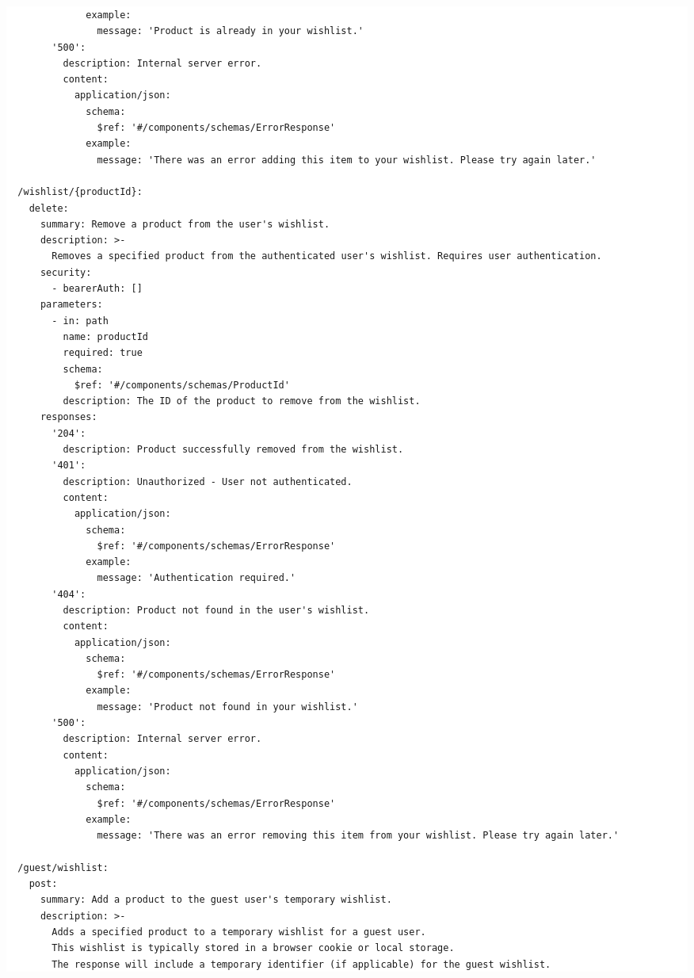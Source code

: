 ```text
              example:
                message: 'Product is already in your wishlist.'
        '500':
          description: Internal server error.
          content:
            application/json:
              schema:
                $ref: '#/components/schemas/ErrorResponse'
              example:
                message: 'There was an error adding this item to your wishlist. Please try again later.'

  /wishlist/{productId}:
    delete:
      summary: Remove a product from the user's wishlist.
      description: >-
        Removes a specified product from the authenticated user's wishlist. Requires user authentication.
      security:
        - bearerAuth: []
      parameters:
        - in: path
          name: productId
          required: true
          schema:
            $ref: '#/components/schemas/ProductId'
          description: The ID of the product to remove from the wishlist.
      responses:
        '204':
          description: Product successfully removed from the wishlist.
        '401':
          description: Unauthorized - User not authenticated.
          content:
            application/json:
              schema:
                $ref: '#/components/schemas/ErrorResponse'
              example:
                message: 'Authentication required.'
        '404':
          description: Product not found in the user's wishlist.
          content:
            application/json:
              schema:
                $ref: '#/components/schemas/ErrorResponse'
              example:
                message: 'Product not found in your wishlist.'
        '500':
          description: Internal server error.
          content:
            application/json:
              schema:
                $ref: '#/components/schemas/ErrorResponse'
              example:
                message: 'There was an error removing this item from your wishlist. Please try again later.'

  /guest/wishlist:
    post:
      summary: Add a product to the guest user's temporary wishlist.
      description: >-
        Adds a specified product to a temporary wishlist for a guest user.
        This wishlist is typically stored in a browser cookie or local storage.
        The response will include a temporary identifier (if applicable) for the guest wishlist.
```